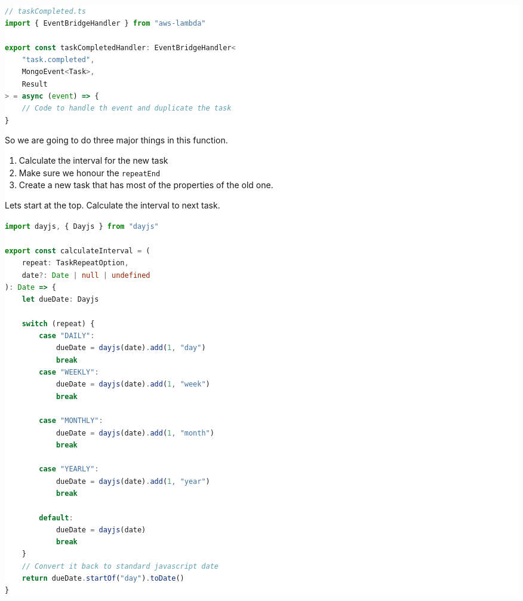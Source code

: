 ```typescript
// taskCompleted.ts
import { EventBridgeHandler } from "aws-lambda"

export const taskCompletedHandler: EventBridgeHandler<
	"task.completed",
	MongoEvent<Task>,
	Result
> = async (event) => {
	// Code to handle th event and duplicate the task
}
```

So we are going to do three major things in this function.

1. Calculate the interval for the new task
2. Make sure we honour the `repeatEnd`
3. Create a new task that has most of the properties of the old one.

Lets start at the top. Calculate the interval to next task.

```typescript
import dayjs, { Dayjs } from "dayjs"

export const calculateInterval = (
	repeat: TaskRepeatOption,
	date?: Date | null | undefined
): Date => {
	let dueDate: Dayjs

	switch (repeat) {
		case "DAILY":
			dueDate = dayjs(date).add(1, "day")
			break
		case "WEEKLY":
			dueDate = dayjs(date).add(1, "week")
			break

		case "MONTHLY":
			dueDate = dayjs(date).add(1, "month")
			break

		case "YEARLY":
			dueDate = dayjs(date).add(1, "year")
			break

		default:
			dueDate = dayjs(date)
			break
	}
	// Convert it back to standard javascript date
	return dueDate.startOf("day").toDate()
}
```
